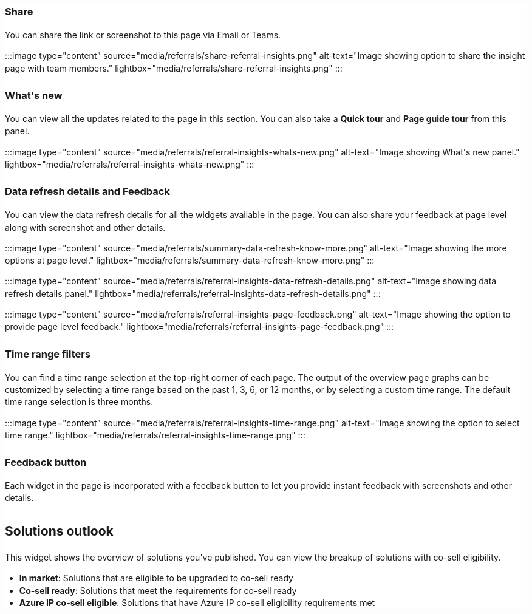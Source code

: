 ### Share

You can share the link or screenshot to this page via Email or Teams.

:::image type="content" source="media/referrals/share-referral-insights.png" alt-text="Image showing option to share the insight page with team members." lightbox="media/referrals/share-referral-insights.png" :::

### What's new

You can view all the updates related to the page in this section. You can also take a **Quick tour** and **Page guide tour** from this panel.

:::image type="content" source="media/referrals/referral-insights-whats-new.png" alt-text="Image showing What's new panel." lightbox="media/referrals/referral-insights-whats-new.png" :::

### Data refresh details and Feedback

You can view the data refresh details for all the widgets available in the page. You can also share your feedback at page level along with screenshot and other details.

:::image type="content" source="media/referrals/summary-data-refresh-know-more.png" alt-text="Image showing the more options at page level." lightbox="media/referrals/summary-data-refresh-know-more.png" :::

:::image type="content" source="media/referrals/referral-insights-data-refresh-details.png" alt-text="Image showing data refresh details panel." lightbox="media/referrals/referral-insights-data-refresh-details.png" :::

:::image type="content" source="media/referrals/referral-insights-page-feedback.png" alt-text="Image showing the option to provide page level feedback." lightbox="media/referrals/referral-insights-page-feedback.png" :::

### Time range filters

You can find a time range selection at the top-right corner of each page. The output of the overview page graphs can be customized by selecting a time range based on the past 1, 3, 6, or 12 months, or by selecting a custom time range. The default time range selection is three months.

:::image type="content" source="media/referrals/referral-insights-time-range.png" alt-text="Image showing the option to select time range." lightbox="media/referrals/referral-insights-time-range.png" :::

### Feedback button

Each widget in the page is incorporated with a feedback button to let you provide instant feedback with screenshots and other details.

## Solutions outlook

This widget shows the overview of solutions you've published. You can view the breakup of solutions with co-sell eligibility.

- **In market**: Solutions that are eligible to be upgraded to co-sell ready
- **Co-sell ready**: Solutions that meet the requirements for co-sell ready
- **Azure IP co-sell eligible**: Solutions that have Azure IP co-sell eligibility requirements met
